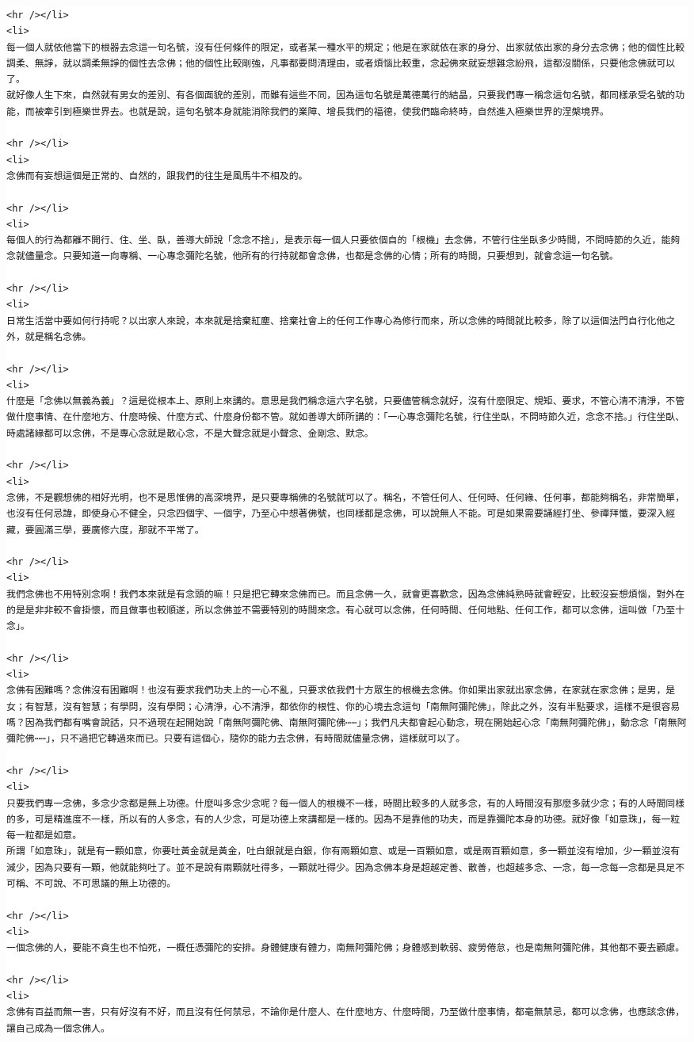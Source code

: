 	<hr /></li>
	<li>
	每一個人就依他當下的根器去念這一句名號，沒有任何條件的限定，或者某一種水平的規定；他是在家就依在家的身分、出家就依出家的身分去念佛；他的個性比較調柔、無諍，就以調柔無諍的個性去念佛；他的個性比較剛強，凡事都要問清理由，或者煩惱比較重，念起佛來就妄想雜念紛飛，這都沒關係，只要他念佛就可以了。
	就好像人生下來，自然就有男女的差別、有各個面貌的差別，而雖有這些不同，因為這句名號是萬德萬行的結晶，只要我們專一稱念這句名號，都同樣承受名號的功能，而被牽引到極樂世界去。也就是說，這句名號本身就能消除我們的業障、增長我們的福德，使我們臨命終時，自然進入極樂世界的涅槃境界。

	<hr /></li>
	<li>
	念佛而有妄想這個是正常的、自然的，跟我們的往生是風馬牛不相及的。

	<hr /></li>
	<li>
	每個人的行為都離不開行、住、坐、臥，善導大師說「念念不捨」，是表示每一個人只要依個自的「根機」去念佛，不管行住坐臥多少時間，不問時節的久近，能夠念就儘量念。只要知道一向專稱、一心專念彌陀名號，他所有的行持就都會念佛，也都是念佛的心情；所有的時間，只要想到，就會念這一句名號。

	<hr /></li>
	<li>
	日常生活當中要如何行持呢？以出家人來說，本來就是捨棄紅塵、捨棄社會上的任何工作專心為修行而來，所以念佛的時間就比較多，除了以這個法門自行化他之外，就是稱名念佛。

	<hr /></li>
	<li>
	什麼是「念佛以無義為義」？這是從根本上、原則上來講的。意思是我們稱念這六字名號，只要儘管稱念就好，沒有什麼限定、規矩、要求，不管心清不清淨，不管做什麼事情、在什麼地方、什麼時候、什麼方式、什麼身份都不管。就如善導大師所講的：「一心專念彌陀名號，行住坐臥，不問時節久近，念念不捨。」行住坐臥、時處諸緣都可以念佛，不是專心念就是散心念，不是大聲念就是小聲念、金剛念、默念。

	<hr /></li>
	<li>
	念佛，不是觀想佛的相好光明，也不是思惟佛的高深境界，是只要專稱佛的名號就可以了。稱名，不管任何人、任何時、任何緣、任何事，都能夠稱名，非常簡單，也沒有任何忌諱，即使身心不健全，只念四個字、一個字，乃至心中想著佛號，也同樣都是念佛，可以說無人不能。可是如果需要誦經打坐、參禪拜懺，要深入經藏，要圓滿三學，要廣修六度，那就不平常了。

	<hr /></li>
	<li>
	我們念佛也不用特別念啊！我們本來就是有念頭的嘛！只是把它轉來念佛而已。而且念佛一久，就會更喜歡念，因為念佛純熟時就會輕安，比較沒妄想煩惱，對外在的是是非非較不會掛懷，而且做事也較順遂，所以念佛並不需要特別的時間來念。有心就可以念佛，任何時間、任何地點、任何工作，都可以念佛，這叫做「乃至十念」。

	<hr /></li>
	<li>
	念佛有困難嗎？念佛沒有困難啊！也沒有要求我們功夫上的一心不亂，只要求依我們十方眾生的根機去念佛。你如果出家就出家念佛，在家就在家念佛；是男，是女；有智慧，沒有智慧；有學問，沒有學問；心清淨，心不清淨，都依你的根性、你的心境去念這句「南無阿彌陀佛」，除此之外，沒有半點要求，這樣不是很容易嗎？因為我們都有嘴會說話，只不過現在起開始說「南無阿彌陀佛、南無阿彌陀佛⋯⋯」；我們凡夫都會起心動念，現在開始起心念「南無阿彌陀佛」，動念念「南無阿彌陀佛⋯⋯」，只不過把它轉過來而已。只要有這個心，隨你的能力去念佛，有時間就儘量念佛，這樣就可以了。

	<hr /></li>
	<li>
	只要我們專一念佛，多念少念都是無上功德。什麼叫多念少念呢？每一個人的根機不一樣，時間比較多的人就多念，有的人時間沒有那麼多就少念；有的人時間同樣的多，可是精進度不一樣，所以有的人多念，有的人少念，可是功德上來講都是一樣的。因為不是靠他的功夫，而是靠彌陀本身的功德。就好像「如意珠」，每一粒每一粒都是如意。
	所謂「如意珠」，就是有一顆如意，你要吐黃金就是黃金，吐白銀就是白銀，你有兩顆如意、或是一百顆如意，或是兩百顆如意，多一顆並沒有增加，少一顆並沒有減少，因為只要有一顆，他就能夠吐了。並不是說有兩顆就吐得多，一顆就吐得少。因為念佛本身是超越定善、散善，也超越多念、一念，每一念每一念都是具足不可稱、不可說、不可思議的無上功德的。

	<hr /></li>
	<li>
	一個念佛的人，要能不貪生也不怕死，一概任憑彌陀的安排。身體健康有體力，南無阿彌陀佛；身體感到軟弱、疲勞倦怠，也是南無阿彌陀佛，其他都不要去顧慮。

	<hr /></li>
	<li>
	念佛有百益而無一害，只有好沒有不好，而且沒有任何禁忌，不論你是什麼人、在什麼地方、什麼時間，乃至做什麼事情，都毫無禁忌，都可以念佛，也應該念佛，讓自己成為一個念佛人。
